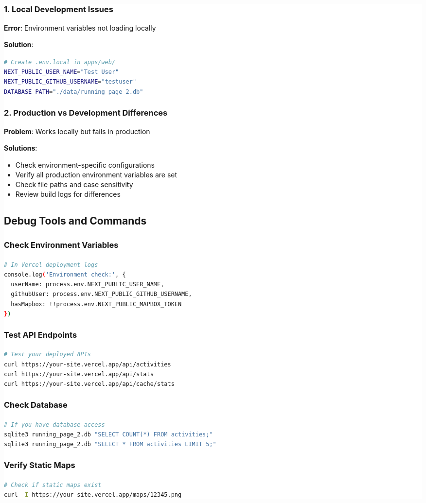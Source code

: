 ### 1. Local Development Issues

**Error**: Environment variables not loading locally

**Solution**:
```bash
# Create .env.local in apps/web/
NEXT_PUBLIC_USER_NAME="Test User"
NEXT_PUBLIC_GITHUB_USERNAME="testuser"
DATABASE_PATH="./data/running_page_2.db"
```

### 2. Production vs Development Differences

**Problem**: Works locally but fails in production

**Solutions**:
- Check environment-specific configurations
- Verify all production environment variables are set
- Check file paths and case sensitivity
- Review build logs for differences

## Debug Tools and Commands

### Check Environment Variables
```bash
# In Vercel deployment logs
console.log('Environment check:', {
  userName: process.env.NEXT_PUBLIC_USER_NAME,
  githubUser: process.env.NEXT_PUBLIC_GITHUB_USERNAME,
  hasMapbox: !!process.env.NEXT_PUBLIC_MAPBOX_TOKEN
})
```

### Test API Endpoints
```bash
# Test your deployed APIs
curl https://your-site.vercel.app/api/activities
curl https://your-site.vercel.app/api/stats
curl https://your-site.vercel.app/api/cache/stats
```

### Check Database
```bash
# If you have database access
sqlite3 running_page_2.db "SELECT COUNT(*) FROM activities;"
sqlite3 running_page_2.db "SELECT * FROM activities LIMIT 5;"
```

### Verify Static Maps
```bash
# Check if static maps exist
curl -I https://your-site.vercel.app/maps/12345.png
```
